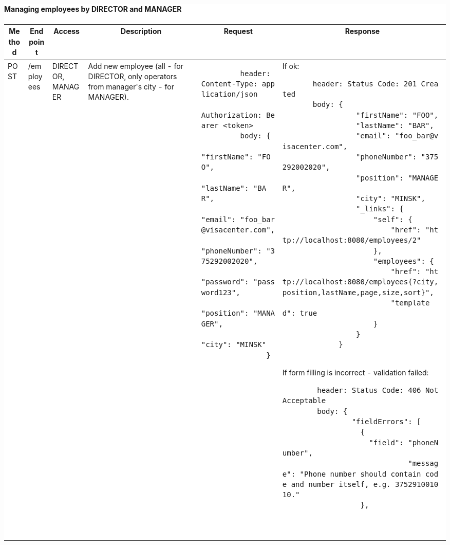 
<h4>Managing employees by DIRECTOR and MANAGER</h4>
<table>
 <thead>
   <tr>
     <th>Method</th>
     <th>Endpoint</th>
     <th>Access</th>
     <th>Description</th>
     <th>Request</th>
     <th>Response</th>
   </tr>
 </thead>
 <tr>
   <td>POST</td>
   <td>/employees</td>
   <td>DIRECTOR, MANAGER</td>
   <td>Add new employee (all - for DIRECTOR, only operators from manager's city - for MANAGER).</td>
   <td>
       <pre>
         header: Content-Type: application/json
                 Authorization: Bearer &lt;token&gt;
         body: {
                 "firstName": "FOO",
                 "lastName": "BAR",
                 "email": "foo_bar@visacenter.com",
                 "phoneNumber": "375292002020",
                 "password": "password123",
                 "position": "MANAGER",
                 "city": "MINSK"
               }
     </pre>
   </td>
   <td>
     If ok:
     <pre>
       header: Status Code: 201 Created
       body: {
                 "firstName": "FOO",
                 "lastName": "BAR",
                 "email": "foo_bar@visacenter.com",
                 "phoneNumber": "375292002020",
                 "position": "MANAGER",
                 "city": "MINSK",
                 "_links": {
                     "self": {
                         "href": "http://localhost:8080/employees/2"
                     },
                     "employees": {
                         "href": "http://localhost:8080/employees{?city,position,lastName,page,size,sort}",
                         "templated": true
                     }
                 }
             }
     </pre>
     If form filling is incorrect - validation failed:
     <pre>
        header: Status Code: 406 Not Acceptable
        body: {
                "fieldErrors": [
                  {
                    "field": "phoneNumber",
                             "message": "Phone number should contain code and number itself, e.g. 375291001010."
                  },